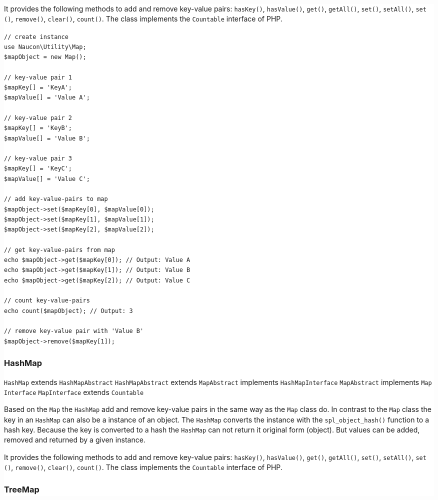 It provides the following methods to add and remove key-value pairs: `hasKey()`, `hasValue()`,  `get()`, `getAll()`, `set()`, `setAll()`, `set()`, `remove()`, `clear()`, `count()`.
The class implements the `Countable` interface of PHP.

    // create instance
    use Naucon\Utility\Map;
    $mapObject = new Map();

    // key-value pair 1
    $mapKey[] = 'KeyA';
    $mapValue[] = 'Value A';

    // key-value pair 2
    $mapKey[] = 'KeyB';
    $mapValue[] = 'Value B';

    // key-value pair 3
    $mapKey[] = 'KeyC';
    $mapValue[] = 'Value C';

    // add key-value-pairs to map
    $mapObject->set($mapKey[0], $mapValue[0]);
    $mapObject->set($mapKey[1], $mapValue[1]);
    $mapObject->set($mapKey[2], $mapValue[2]);

    // get key-value-pairs from map
    echo $mapObject->get($mapKey[0]); // Output: Value A
    echo $mapObject->get($mapKey[1]); // Output: Value B
    echo $mapObject->get($mapKey[2]); // Output: Value C

    // count key-value-pairs
    echo count($mapObject); // Output: 3

    // remove key-value pair with 'Value B'
    $mapObject->remove($mapKey[1]);


### HashMap

`HashMap` extends `HashMapAbstract`
`HashMapAbstract` extends `MapAbstract` implements `HashMapInterface`
`MapAbstract` implements `MapInterface`
`MapInterface` extends `Countable`

Based on the `Map` the `HashMap` add and remove key-value pairs in the same way as the `Map` class do.
In contrast to the `Map` class the key in an `HashMap` can also be a instance of an object. The `HashMap` converts the instance with the `spl_object_hash()` function to a hash key.
Because the key is converted to a hash the `HashMap` can not return it original form (object). But values can be added, removed and returned by a given instance.

It provides the following methods to add and remove key-value pairs: `hasKey()`, `hasValue()`,  `get()`, `getAll()`, `set()`, `setAll()`, `set()`, `remove()`, `clear()`, `count()`.
The class implements the `Countable` interface of PHP.


### TreeMap
